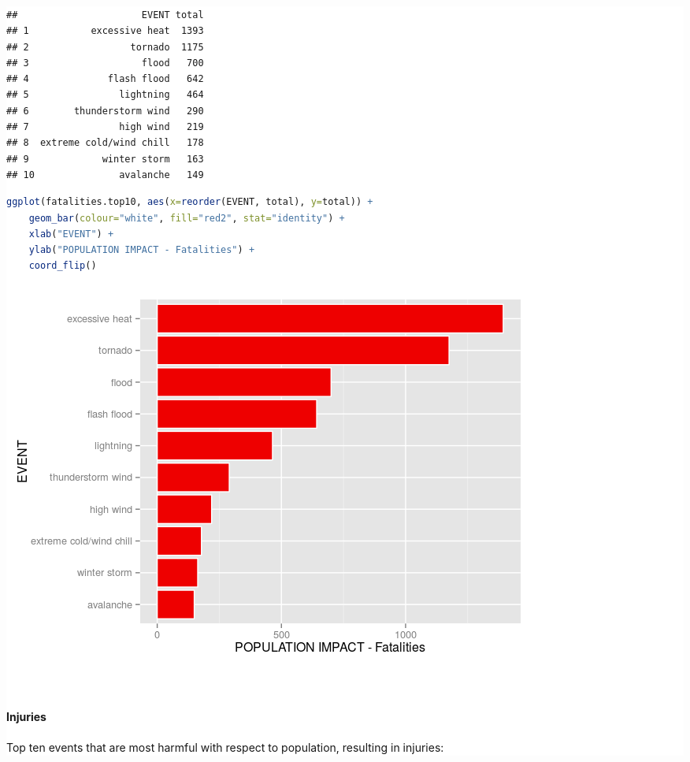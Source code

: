 ```
##                      EVENT total
## 1           excessive heat  1393
## 2                  tornado  1175
## 3                    flood   700
## 4              flash flood   642
## 5                lightning   464
## 6        thunderstorm wind   290
## 7                high wind   219
## 8  extreme cold/wind chill   178
## 9             winter storm   163
## 10               avalanche   149
```

```r
ggplot(fatalities.top10, aes(x=reorder(EVENT, total), y=total)) +
    geom_bar(colour="white", fill="red2", stat="identity") +
    xlab("EVENT") +
    ylab("POPULATION IMPACT - Fatalities") +
    coord_flip()
```

![plot of chunk result-fatalities](./report_files/figure-html/result-fatalities.png) 

<br>

#### Injuries

Top ten events that are most harmful with respect to population, resulting in
injuries:
